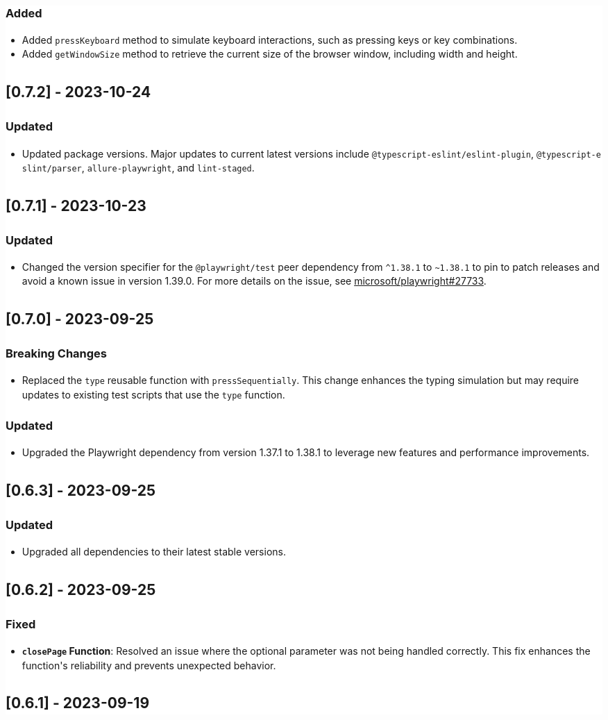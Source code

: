 ### Added

- Added `pressKeyboard` method to simulate keyboard interactions, such as pressing keys or key combinations.
- Added `getWindowSize` method to retrieve the current size of the browser window, including width and height.

## [0.7.2] - 2023-10-24

### Updated

- Updated package versions. Major updates to current latest versions include `@typescript-eslint/eslint-plugin`, `@typescript-eslint/parser`, `allure-playwright`, and `lint-staged`.

## [0.7.1] - 2023-10-23

### Updated

- Changed the version specifier for the `@playwright/test` peer dependency from `^1.38.1` to `~1.38.1` to pin to patch releases and avoid a known issue in version 1.39.0. For more details on the issue, see [microsoft/playwright#27733](https://github.com/microsoft/playwright/issues/27733).

## [0.7.0] - 2023-09-25

### Breaking Changes

- Replaced the `type` reusable function with `pressSequentially`. This change enhances the typing simulation but may require updates to existing test scripts that use the `type` function.

### Updated

- Upgraded the Playwright dependency from version 1.37.1 to 1.38.1 to leverage new features and performance improvements.

## [0.6.3] - 2023-09-25

### Updated

- Upgraded all dependencies to their latest stable versions.

## [0.6.2] - 2023-09-25

### Fixed

- **`closePage` Function**: Resolved an issue where the optional parameter was not being handled correctly. This fix enhances the function's reliability and prevents unexpected behavior.

## [0.6.1] - 2023-09-19
